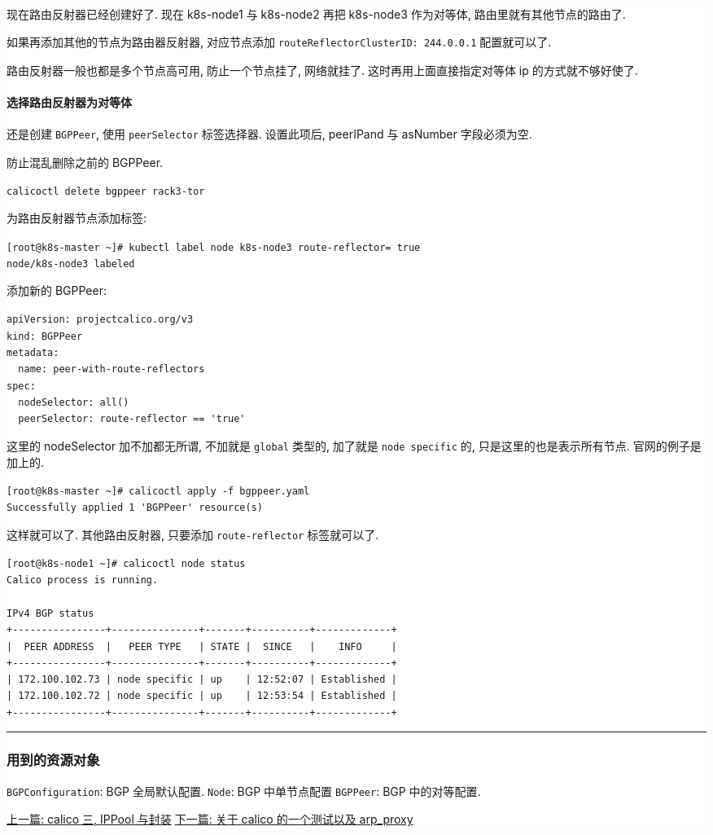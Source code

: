现在路由反射器已经创建好了. 现在 k8s-node1 与 k8s-node2 再把 k8s-node3 作为对等体, 路由里就有其他节点的路由了.

如果再添加其他的节点为路由器反射器, 对应节点添加 `routeReflectorClusterID: 244.0.0.1` 配置就可以了.

路由反射器一般也都是多个节点高可用, 防止一个节点挂了, 网络就挂了.
这时再用上面直接指定对等体 ip 的方式就不够好使了.

#### 选择路由反射器为对等体

还是创建 `BGPPeer`, 使用 `peerSelector` 标签选择器. 设置此项后, peerIPand 与 asNumber 字段必须为空.

防止混乱删除之前的 BGPPeer.

```
calicoctl delete bgppeer rack3-tor
```

为路由反射器节点添加标签:

```
[root@k8s-master ~]# kubectl label node k8s-node3 route-reflector= true
node/k8s-node3 labeled
```

添加新的 BGPPeer:

```
apiVersion: projectcalico.org/v3
kind: BGPPeer
metadata:
  name: peer-with-route-reflectors
spec:
  nodeSelector: all()
  peerSelector: route-reflector == 'true'
```

这里的 nodeSelector 加不加都无所谓, 不加就是 `global` 类型的, 加了就是 `node specific` 的, 只是这里的也是表示所有节点. 官网的例子是加上的.

```
[root@k8s-master ~]# calicoctl apply -f bgppeer.yaml
Successfully applied 1 'BGPPeer' resource(s)
```

这样就可以了.
其他路由反射器, 只要添加 `route-reflector` 标签就可以了.

```
[root@k8s-node1 ~]# calicoctl node status
Calico process is running.

IPv4 BGP status
+----------------+---------------+-------+----------+-------------+
|  PEER ADDRESS  |   PEER TYPE   | STATE |  SINCE   |    INFO     |
+----------------+---------------+-------+----------+-------------+
| 172.100.102.73 | node specific | up    | 12:52:07 | Established |
| 172.100.102.72 | node specific | up    | 12:53:54 | Established |
+----------------+---------------+-------+----------+-------------+
```

* * *

### 用到的资源对象

`BGPConfiguration`: BGP 全局默认配置.
`Node`: BGP 中单节点配置
`BGPPeer`: BGP 中的对等配置.

[上一篇: calico 三, IPPool 与封装](https://www.yxingxing.net/archives/calico-20200313-tunnel) [下一篇: 关于 calico 的一个测试以及 arp\_proxy](https://www.yxingxing.net/archives/calico-20200311-repeate)
